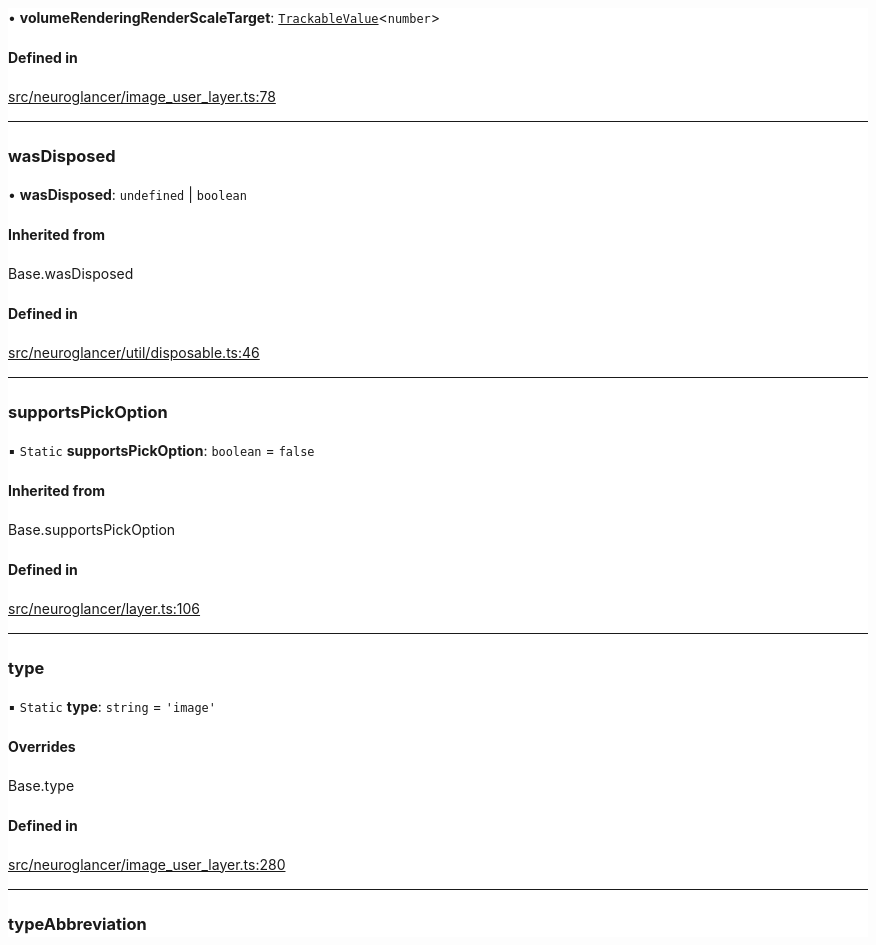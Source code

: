 • **volumeRenderingRenderScaleTarget**: [`TrackableValue`](trackable_value.TrackableValue.md)<`number`\>

#### Defined in

[src/neuroglancer/image_user_layer.ts:78](https://github.com/ActiveBrainAtlas2/neuroglancer/blob/540617bc/src/neuroglancer/image_user_layer.ts#L78)

___

### wasDisposed

• **wasDisposed**: `undefined` \| `boolean`

#### Inherited from

Base.wasDisposed

#### Defined in

[src/neuroglancer/util/disposable.ts:46](https://github.com/ActiveBrainAtlas2/neuroglancer/blob/540617bc/src/neuroglancer/util/disposable.ts#L46)

___

### supportsPickOption

▪ `Static` **supportsPickOption**: `boolean` = `false`

#### Inherited from

Base.supportsPickOption

#### Defined in

[src/neuroglancer/layer.ts:106](https://github.com/ActiveBrainAtlas2/neuroglancer/blob/540617bc/src/neuroglancer/layer.ts#L106)

___

### type

▪ `Static` **type**: `string` = `'image'`

#### Overrides

Base.type

#### Defined in

[src/neuroglancer/image_user_layer.ts:280](https://github.com/ActiveBrainAtlas2/neuroglancer/blob/540617bc/src/neuroglancer/image_user_layer.ts#L280)

___

### typeAbbreviation

